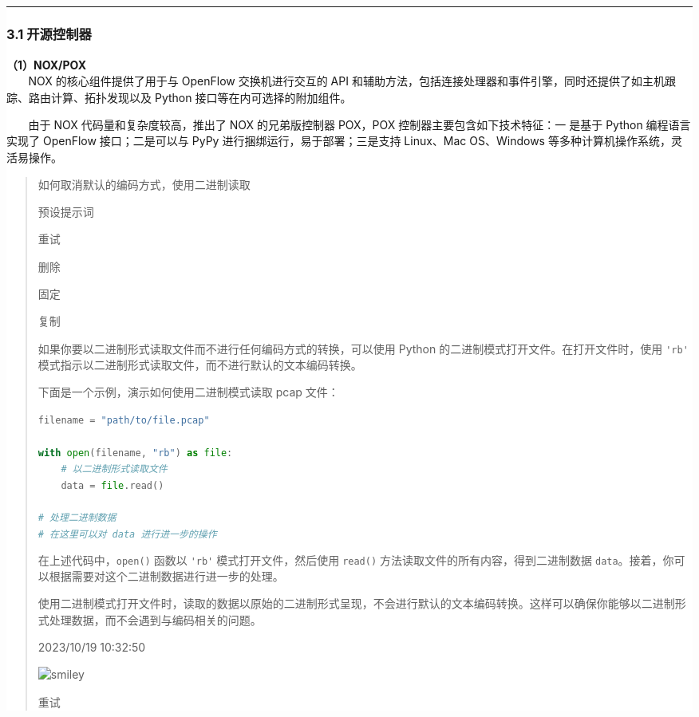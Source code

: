 --------------

### 3.1 开源控制器

**（1）NOX/POX**  
       NOX 的核心组件提供了用于与 OpenFlow 交换机进行交互的 API 和辅助方法，包括连接处理器和事件引擎，同时还提供了如主机跟踪、路由计算、拓扑发现以及 Python 接口等在内可选择的附加组件。

       由于 NOX 代码量和复杂度较高，推出了 NOX 的兄弟版控制器 POX，POX 控制器主要包含如下技术特征：一 是基于 Python 编程语言实现了 OpenFlow 接口；二是可以与 PyPy 进行捆绑运行，易于部署；三是支持 Linux、Mac OS、Windows 等多种计算机操作系统，灵活易操作。

> 如何取消默认的编码方式，使用二进制读取
>
> 预设提示词
>
> 
>
> 
>
> 
>
> 重试
>
> 
>
> 删除
>
> 
>
> 固定
>
> 
>
> 复制
>
> 如果你要以二进制形式读取文件而不进行任何编码方式的转换，可以使用 Python 的二进制模式打开文件。在打开文件时，使用 `'rb'` 模式指示以二进制形式读取文件，而不进行默认的文本编码转换。
>
> 下面是一个示例，演示如何使用二进制模式读取 pcap 文件：
>
> ```python
> filename = "path/to/file.pcap"
> 
> with open(filename, "rb") as file:
>     # 以二进制形式读取文件
>     data = file.read()
> 
> # 处理二进制数据
> # 在这里可以对 data 进行进一步的操作
> ```
>
> 在上述代码中，`open()` 函数以 `'rb'` 模式打开文件，然后使用 `read()` 方法读取文件的所有内容，得到二进制数据 `data`。接着，你可以根据需要对这个二进制数据进行进一步的处理。
>
> 使用二进制模式打开文件时，读取的数据以原始的二进制形式呈现，不会进行默认的文本编码转换。这样可以确保你能够以二进制形式处理数据，而不会遇到与编码相关的问题。
>
> 2023/10/19 10:32:50
>
> 
>
> ![smiley](C:\Users\8208191402\Desktop\笔记\图片\1f603.png)
>
> 
>
> 重试